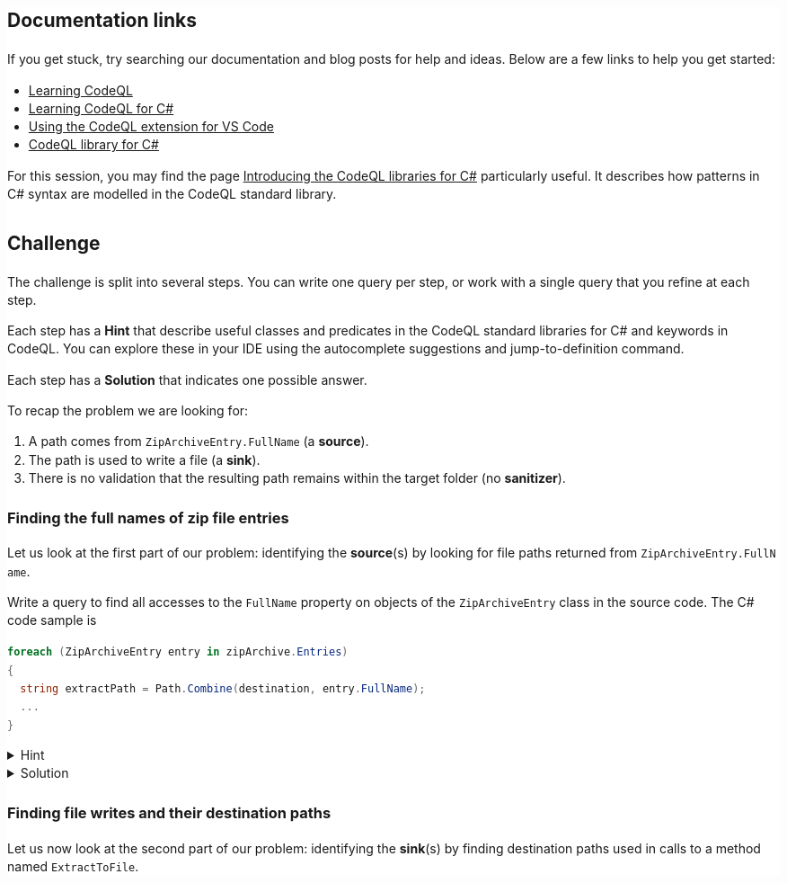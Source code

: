 

## Documentation links
If you get stuck, try searching our documentation and blog posts for help and ideas. Below are a few links to help you get started:
- [Learning CodeQL](https://help.semmle.com/QL/learn-ql)
- [Learning CodeQL for C#](https://help.semmle.com/QL/learn-ql/csharp/ql-for-csharp.html)
- [Using the CodeQL extension for VS Code](https://help.semmle.com/codeql/codeql-for-vscode.html)
- [CodeQL library for C#](https://help.semmle.com/qldoc/csharp)

For this session, you may find the page [Introducing the CodeQL libraries for C#](https://help.semmle.com/QL/learn-ql/csharp/introduce-libraries-csharp.html#introducing-the-codeql-libraries-for-c) particularly useful. It describes how patterns in C# syntax are modelled in the CodeQL standard library.

## Challenge
The challenge is split into several steps. You can write one query per step, or work with a single query that you refine at each step.

Each step has a **Hint** that describe useful classes and predicates in the CodeQL standard libraries for C# and keywords in CodeQL. You can explore these in your IDE using the autocomplete suggestions and jump-to-definition command.

Each step has a **Solution** that indicates one possible answer. 

To recap the problem we are looking for:
1. A path comes from `ZipArchiveEntry.FullName` (a **source**).
1. The path is used to write a file (a **sink**).
1. There is no validation that the resulting path remains within the target folder  (no **sanitizer**).

### Finding the full names of zip file entries

Let us look at the first part of our problem: identifying the **source**(s) by looking for file
paths returned from `ZipArchiveEntry.FullName`.

Write a query to find all accesses to the `FullName` property on objects of the `ZipArchiveEntry` class in the source code.  The C# code sample is

```cs
foreach (ZipArchiveEntry entry in zipArchive.Entries)
{
  string extractPath = Path.Combine(destination, entry.FullName);
  ...
}
```

<details><summary>Hint</summary></details>
<details><summary>Solution</summary></details>
    
### Finding file writes and their destination paths

Let us now look at the second part of our problem: identifying the **sink**(s) by finding destination paths used in calls to a method named `ExtractToFile`.
